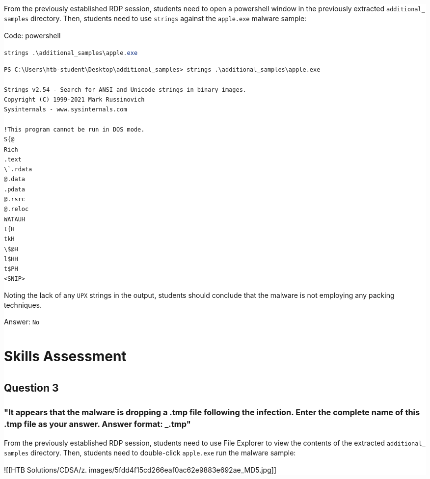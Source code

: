 From the previously established RDP session, students need to open a powershell window in the previously extracted `additional_samples` directory. Then, students need to use `strings` against the `apple.exe` malware sample:

Code: powershell

```powershell
strings .\additional_samples\apple.exe
```

```
PS C:\Users\htb-student\Desktop\additional_samples> strings .\additional_samples\apple.exe

Strings v2.54 - Search for ANSI and Unicode strings in binary images.
Copyright (C) 1999-2021 Mark Russinovich
Sysinternals - www.sysinternals.com

!This program cannot be run in DOS mode.
S{@
Rich
.text
\`.rdata
@.data
.pdata
@.rsrc
@.reloc
WATAUH
t{H
tkH
\$@H
l$HH
t$PH
<SNIP>
```

Noting the lack of any `UPX` strings in the output, students should conclude that the malware is not employing any packing techniques.

Answer: `No`

# Skills Assessment

## Question 3

### "It appears that the malware is dropping a .tmp file following the infection. Enter the complete name of this .tmp file as your answer. Answer format: \_.tmp"

From the previously established RDP session, students need to use File Explorer to view the contents of the extracted `additional_samples` directory. Then, students need to double-click `apple.exe` run the malware sample:

![[HTB Solutions/CDSA/z. images/5fdd4f15cd266eaf0ac62e9883e692ae_MD5.jpg]]
